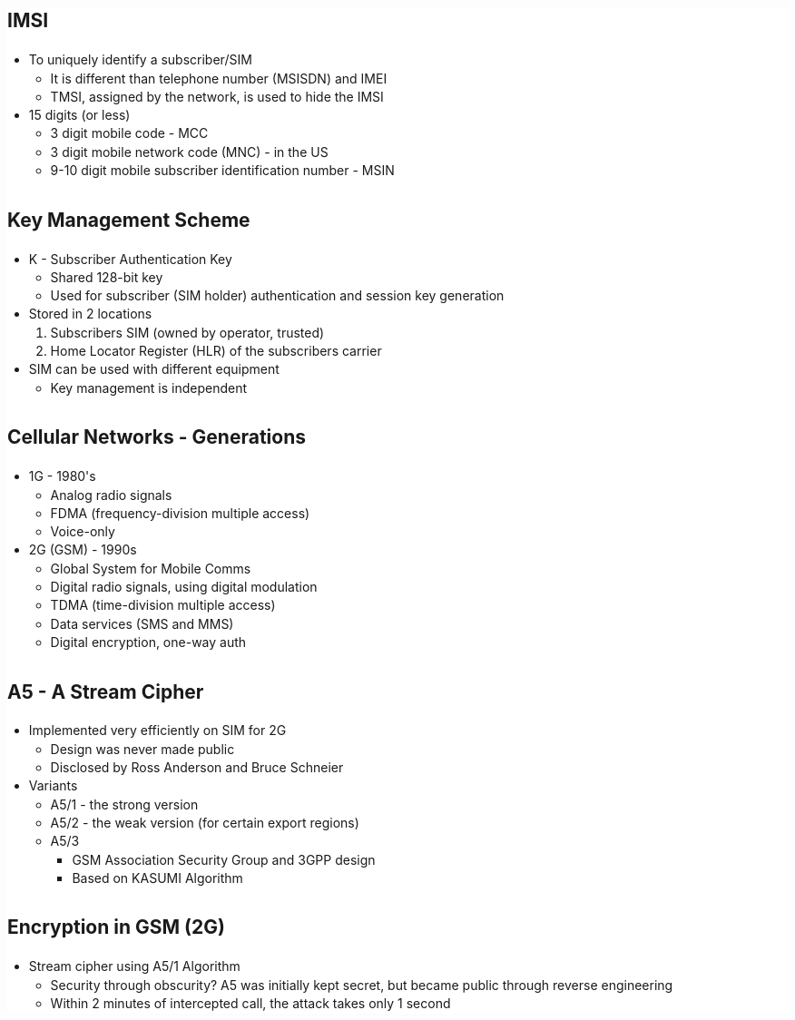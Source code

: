 ## IMSI
- To uniquely identify a subscriber/SIM
	- It is different than telephone number (MSISDN) and IMEI
	- TMSI, assigned by the network, is used to hide the IMSI
- 15 digits (or less)
	- 3 digit mobile code - MCC
	- 3 digit mobile network code (MNC) - in the US
	- 9-10 digit mobile subscriber identification number - MSIN

## Key Management Scheme
- K - Subscriber Authentication Key
	- Shared 128-bit key
	- Used for subscriber (SIM holder) authentication and session key generation
- Stored in 2 locations
	1. Subscribers SIM (owned by operator, trusted)
	2. Home Locator Register (HLR) of the subscribers carrier
- SIM can be used with different equipment
	- Key management is independent

## Cellular Networks - Generations
- 1G - 1980's
	- Analog radio signals
	- FDMA (frequency-division multiple access)
	- Voice-only
- 2G (GSM) - 1990s
	- Global System for Mobile Comms
	- Digital radio signals, using digital modulation
	- TDMA (time-division multiple access)
	- Data services (SMS and MMS)
	- Digital encryption, one-way auth

## A5 - A Stream Cipher
- Implemented very efficiently on SIM for 2G
	- Design was never made public
	- Disclosed by Ross Anderson and Bruce Schneier
- Variants
	- A5/1 - the strong version
	- A5/2 - the weak version (for certain export regions)
	- A5/3
		- GSM Association Security Group and 3GPP design
		- Based on KASUMI Algorithm

## Encryption in GSM (2G)
- Stream cipher using A5/1 Algorithm
	- Security through obscurity? A5 was initially kept secret, but became public through reverse engineering
	- Within 2 minutes of intercepted call, the attack takes only 1 second
